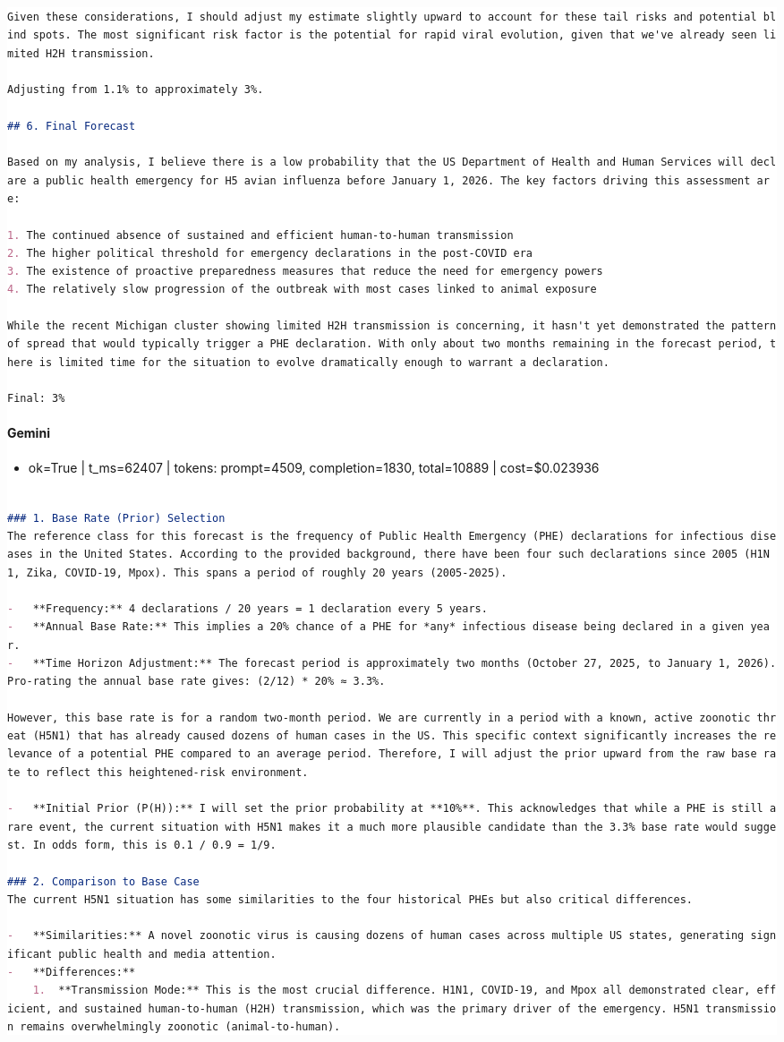 ```md
Given these considerations, I should adjust my estimate slightly upward to account for these tail risks and potential blind spots. The most significant risk factor is the potential for rapid viral evolution, given that we've already seen limited H2H transmission.

Adjusting from 1.1% to approximately 3%.

## 6. Final Forecast

Based on my analysis, I believe there is a low probability that the US Department of Health and Human Services will declare a public health emergency for H5 avian influenza before January 1, 2026. The key factors driving this assessment are:

1. The continued absence of sustained and efficient human-to-human transmission
2. The higher political threshold for emergency declarations in the post-COVID era
3. The existence of proactive preparedness measures that reduce the need for emergency powers
4. The relatively slow progression of the outbreak with most cases linked to animal exposure

While the recent Michigan cluster showing limited H2H transmission is concerning, it hasn't yet demonstrated the pattern of spread that would typically trigger a PHE declaration. With only about two months remaining in the forecast period, there is limited time for the situation to evolve dramatically enough to warrant a declaration.

Final: 3%

```

#### Gemini

- ok=True | t_ms=62407 | tokens: prompt=4509, completion=1830, total=10889 | cost=$0.023936

```md

### 1. Base Rate (Prior) Selection
The reference class for this forecast is the frequency of Public Health Emergency (PHE) declarations for infectious diseases in the United States. According to the provided background, there have been four such declarations since 2005 (H1N1, Zika, COVID-19, Mpox). This spans a period of roughly 20 years (2005-2025).

-   **Frequency:** 4 declarations / 20 years = 1 declaration every 5 years.
-   **Annual Base Rate:** This implies a 20% chance of a PHE for *any* infectious disease being declared in a given year.
-   **Time Horizon Adjustment:** The forecast period is approximately two months (October 27, 2025, to January 1, 2026). Pro-rating the annual base rate gives: (2/12) * 20% ≈ 3.3%.

However, this base rate is for a random two-month period. We are currently in a period with a known, active zoonotic threat (H5N1) that has already caused dozens of human cases in the US. This specific context significantly increases the relevance of a potential PHE compared to an average period. Therefore, I will adjust the prior upward from the raw base rate to reflect this heightened-risk environment.

-   **Initial Prior (P(H)):** I will set the prior probability at **10%**. This acknowledges that while a PHE is still a rare event, the current situation with H5N1 makes it a much more plausible candidate than the 3.3% base rate would suggest. In odds form, this is 0.1 / 0.9 = 1/9.

### 2. Comparison to Base Case
The current H5N1 situation has some similarities to the four historical PHEs but also critical differences.

-   **Similarities:** A novel zoonotic virus is causing dozens of human cases across multiple US states, generating significant public health and media attention.
-   **Differences:**
    1.  **Transmission Mode:** This is the most crucial difference. H1N1, COVID-19, and Mpox all demonstrated clear, efficient, and sustained human-to-human (H2H) transmission, which was the primary driver of the emergency. H5N1 transmission remains overwhelmingly zoonotic (animal-to-human).
```